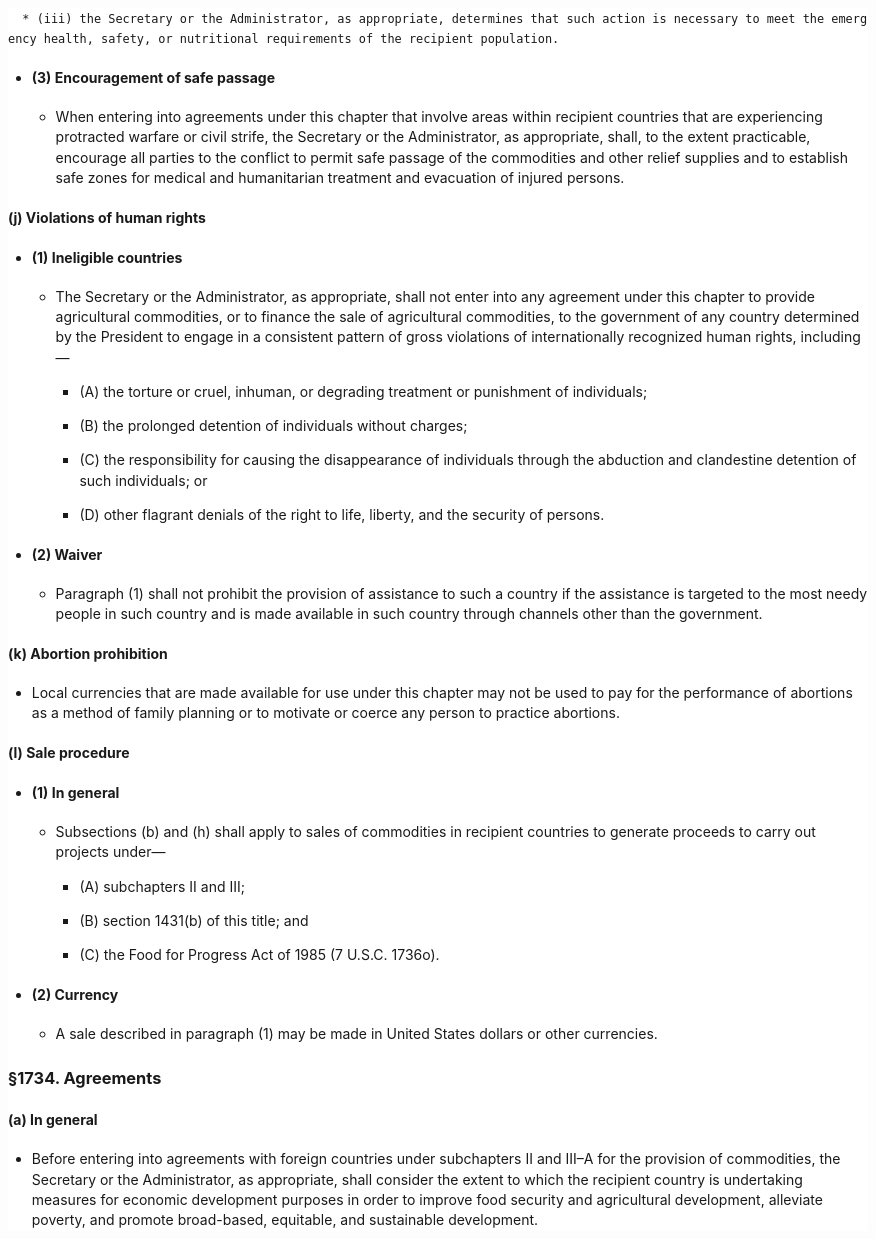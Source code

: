      * (iii) the Secretary or the Administrator, as appropriate, determines that such action is necessary to meet the emergency health, safety, or nutritional requirements of the recipient population.

* #### (3) Encouragement of safe passage
  * When entering into agreements under this chapter that involve areas within recipient countries that are experiencing protracted warfare or civil strife, the Secretary or the Administrator, as appropriate, shall, to the extent practicable, encourage all parties to the conflict to permit safe passage of the commodities and other relief supplies and to establish safe zones for medical and humanitarian treatment and evacuation of injured persons.

#### (j) Violations of human rights
* #### (1) Ineligible countries
  * The Secretary or the Administrator, as appropriate, shall not enter into any agreement under this chapter to provide agricultural commodities, or to finance the sale of agricultural commodities, to the government of any country determined by the President to engage in a consistent pattern of gross violations of internationally recognized human rights, including—

    * (A) the torture or cruel, inhuman, or degrading treatment or punishment of individuals;

    * (B) the prolonged detention of individuals without charges;

    * (C) the responsibility for causing the disappearance of individuals through the abduction and clandestine detention of such individuals; or

    * (D) other flagrant denials of the right to life, liberty, and the security of persons.

* #### (2) Waiver
  * Paragraph (1) shall not prohibit the provision of assistance to such a country if the assistance is targeted to the most needy people in such country and is made available in such country through channels other than the government.

#### (k) Abortion prohibition
* Local currencies that are made available for use under this chapter may not be used to pay for the performance of abortions as a method of family planning or to motivate or coerce any person to practice abortions.

#### (l) Sale procedure
* #### (1) In general
  * Subsections (b) and (h) shall apply to sales of commodities in recipient countries to generate proceeds to carry out projects under—

    * (A) subchapters II and III;

    * (B) section 1431(b) of this title; and

    * (C) the Food for Progress Act of 1985 (7 U.S.C. 1736o).

* #### (2) Currency
  * A sale described in paragraph (1) may be made in United States dollars or other currencies.

### §1734. Agreements
#### (a) In general
* Before entering into agreements with foreign countries under subchapters II and III–A for the provision of commodities, the Secretary or the Administrator, as appropriate, shall consider the extent to which the recipient country is undertaking measures for economic development purposes in order to improve food security and agricultural development, alleviate poverty, and promote broad-based, equitable, and sustainable development.
